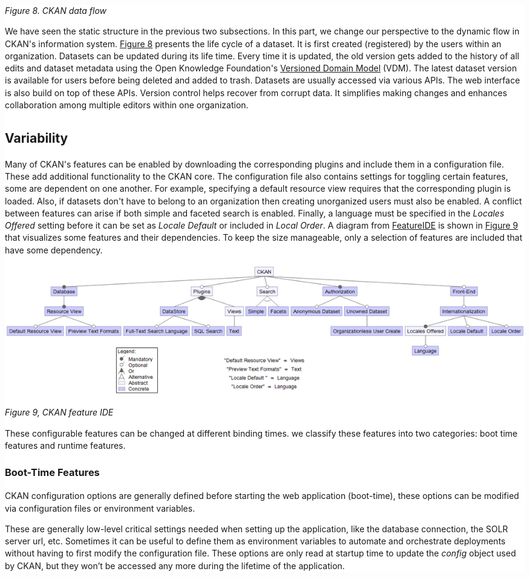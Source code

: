 *Figure 8. CKAN data flow*

We have seen the static structure in the previous two subsections. In this part, we change our perspective to the dynamic flow in CKAN's information system. [Figure 8](#Figure8) presents the life cycle of a dataset. It is first created (registered) by the users within an organization. Datasets can be updated during its life time. Every time it is updated, the old version gets added to the history of all edits and dataset metadata using the Open Knowledge Foundation's [Versioned Domain Model](https://pythonhosted.org/vdm/) (VDM). The latest dataset version is available for users before being deleted and added to trash. Datasets are usually accessed via various APIs. The web interface is also build on top of these APIs. Version control helps recover from corrupt data. It simplifies making changes and enhances collaboration among multiple editors within one organization.

<h2 id='11-variability'>Variability</h2>

Many of CKAN's features can be enabled by downloading the corresponding plugins and include them in a configuration file. These add additional functionality to the CKAN core. The configuration file also contains settings for toggling certain features, some are dependent on one another. For example, specifying a default resource view requires that the corresponding plugin is loaded. Also, if datasets don't have to belong to an organization then creating unorganized users must also be enabled. A conflict between features can arise if both simple and faceted search is enabled. Finally, a language must be specified in the *Locales Offered* setting before it can be set as *Locale Default* or included in *Local Order*. A diagram from [FeatureIDE](http://wwwiti.cs.uni-magdeburg.de/iti_db/research/featureide/) is shown in [Figure 9](#Figure9) that visualizes some features and their dependencies. To keep the size manageable, only a selection of features are included that have some dependency.  <div id="Figure9">

![feature IDE](images-team-ckan/feature_visualization.png)

*Figure 9, CKAN feature IDE*

These configurable features can be changed at different binding times. we classify these features into two categories: boot time features and runtime features.

### Boot-Time Features

CKAN configuration options are generally defined before starting the web application (boot-time), these options can be modified via configuration files or environment variables.

These are generally low-level critical settings needed when setting up the application, like the database connection, the SOLR server url, etc. Sometimes it can be useful to define them as environment variables to automate and orchestrate deployments without having to first modify the configuration file. These options are only read at startup time to update the *config* object used by CKAN, but they won’t be accessed any more during the lifetime of the application.
